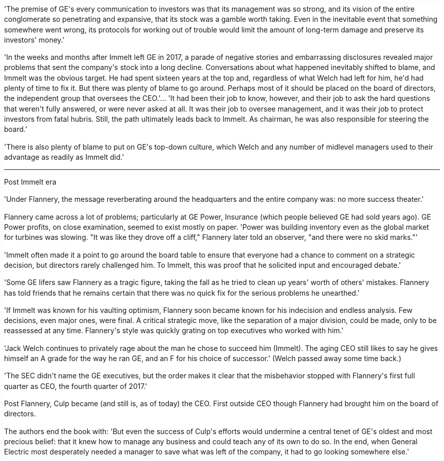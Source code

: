 'The premise of GE's every communication to investors was that its management was so strong, and its vision of the entire conglomerate so penetrating and expansive, that its stock was a gamble worth taking. Even in the inevitable event that something somewhere went wrong, its protocols for working out of trouble would limit the amount of long-term damage and preserve its investors' money.'

'In the weeks and months after Immelt left GE in 2017, a parade of negative stories and embarrassing disclosures revealed major problems that sent the company's stock into a long decline. Conversations about what happened inevitably shifted to blame, and Immelt was the obvious target. He had spent sixteen years at the top and, regardless of what Welch had left for him, he'd had plenty of time to fix it. But there was plenty of blame to go around. Perhaps most of it should be placed on the board of directors, the independent group that oversees the CEO.'... 'It had been their job to know, however, and their job to ask the hard questions that weren't fully answered, or were never asked at all. It was their job to oversee management, and it was their job to protect investors from fatal hubris. Still, the path ultimately leads back to Immelt. As chairman, he was also responsible for steering the board.'

'There is also plenty of blame to put on GE's top-down culture, which Welch and any number of midlevel managers used to their advantage as readily as Immelt did.'

---
Post Immelt era

'Under Flannery, the message reverberating around the headquarters and the entire company was: no more success theater.'

Flannery came across a lot of problems; particularly at GE Power, Insurance (which people believed GE had sold years ago). GE Power profits, on close examination, seemed to exist mostly on paper. 'Power was building inventory even as the global market for turbines was slowing. "It was like they drove off a cliff," Flannery later told an observer, "and there were no skid marks."'

'Immelt often made it a point to go around the board table to ensure that everyone had a chance to comment on a strategic decision, but directors rarely challenged him. To Immelt, this was proof that he solicited input and encouraged debate.'

'Some GE lifers saw Flannery as a tragic figure, taking the fall as he tried to clean up years' worth of others' mistakes. Flannery has told friends that he remains certain that there was no quick fix for the serious problems he unearthed.'

'If Immelt was known for his vaulting optimism, Flannery soon became known for his indecision and endless analysis. Few decisions, even major ones, were final. A critical strategic move, like the separation of a major division, could be made, only to be reassessed at any time. Flannery's style was quickly grating on top executives who worked with him.'

'Jack Welch continues to privately rage about the man he chose to succeed him (Immelt). The aging CEO still likes to say he gives himself an A grade for the way he ran GE, and an F for his choice of successor.' (Welch passed away some time back.)

'The SEC didn't name the GE executives, but the order makes it clear that the misbehavior stopped with Flannery's first full quarter as CEO, the fourth quarter of 2017.'

Post Flannery, Culp became (and still is, as of today) the CEO. First outside CEO though Flannery had brought him on the board of directors. 

The authors end the book with:
'But even the success of Culp's efforts would undermine a central tenet of GE's oldest and most precious belief: that it knew how to manage any business and could teach any of its own to do so. In the end, when General Electric most desperately needed a manager to save what was left of the company, it had to go looking somewhere else.'
